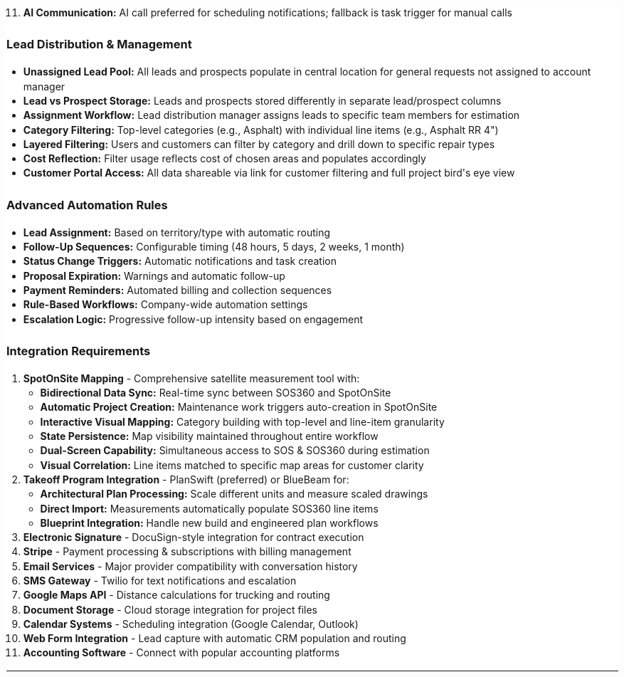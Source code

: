 11. **AI Communication:** AI call preferred for scheduling notifications; fallback is task trigger for manual calls

### Lead Distribution & Management

- **Unassigned Lead Pool:** All leads and prospects populate in central location for general requests not assigned to
  account manager
- **Lead vs Prospect Storage:** Leads and prospects stored differently in separate lead/prospect columns
- **Assignment Workflow:** Lead distribution manager assigns leads to specific team members for estimation
- **Category Filtering:** Top-level categories (e.g., Asphalt) with individual line items (e.g., Asphalt RR 4")
- **Layered Filtering:** Users and customers can filter by category and drill down to specific repair types
- **Cost Reflection:** Filter usage reflects cost of chosen areas and populates accordingly
- **Customer Portal Access:** All data shareable via link for customer filtering and full project bird's eye view

### Advanced Automation Rules

- **Lead Assignment:** Based on territory/type with automatic routing
- **Follow-Up Sequences:** Configurable timing (48 hours, 5 days, 2 weeks, 1 month)
- **Status Change Triggers:** Automatic notifications and task creation
- **Proposal Expiration:** Warnings and automatic follow-up
- **Payment Reminders:** Automated billing and collection sequences
- **Rule-Based Workflows:** Company-wide automation settings
- **Escalation Logic:** Progressive follow-up intensity based on engagement

### Integration Requirements

1. **SpotOnSite Mapping** - Comprehensive satellite measurement tool with:
    - **Bidirectional Data Sync:** Real-time sync between SOS360 and SpotOnSite
    - **Automatic Project Creation:** Maintenance work triggers auto-creation in SpotOnSite
    - **Interactive Visual Mapping:** Category building with top-level and line-item granularity
    - **State Persistence:** Map visibility maintained throughout entire workflow
    - **Dual-Screen Capability:** Simultaneous access to SOS & SOS360 during estimation
    - **Visual Correlation:** Line items matched to specific map areas for customer clarity
2. **Takeoff Program Integration** - PlanSwift (preferred) or BlueBeam for:
    - **Architectural Plan Processing:** Scale different units and measure scaled drawings
    - **Direct Import:** Measurements automatically populate SOS360 line items
    - **Blueprint Integration:** Handle new build and engineered plan workflows
3. **Electronic Signature** - DocuSign-style integration for contract execution
4. **Stripe** - Payment processing & subscriptions with billing management
5. **Email Services** - Major provider compatibility with conversation history
6. **SMS Gateway** - Twilio for text notifications and escalation
7. **Google Maps API** - Distance calculations for trucking and routing
8. **Document Storage** - Cloud storage integration for project files
9. **Calendar Systems** - Scheduling integration (Google Calendar, Outlook)
10. **Web Form Integration** - Lead capture with automatic CRM population and routing
11. **Accounting Software** - Connect with popular accounting platforms

---